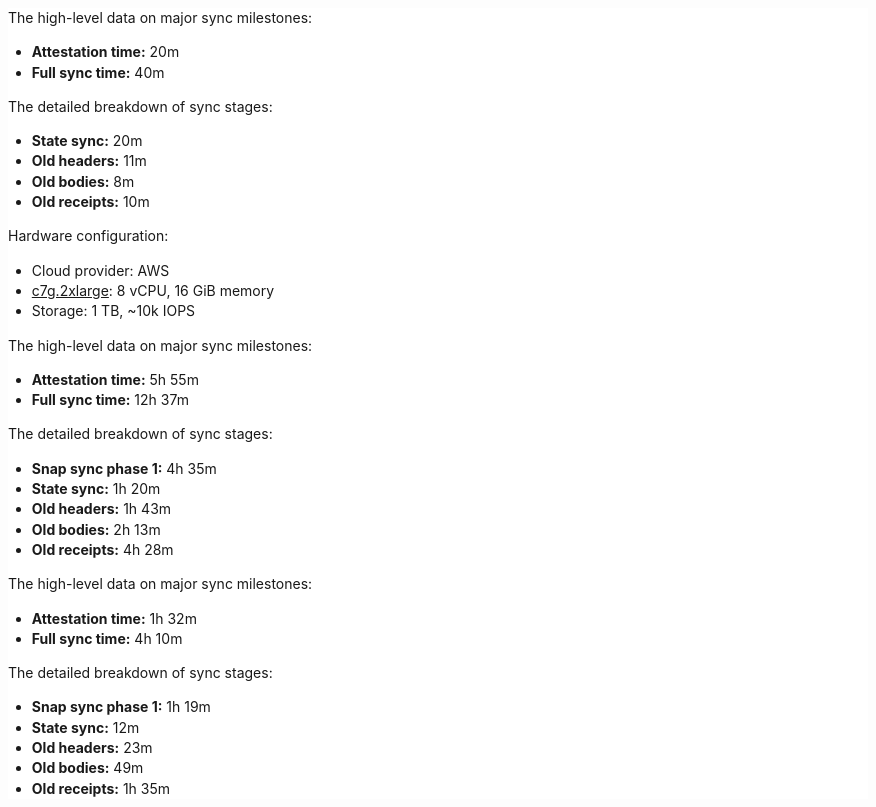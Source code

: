 </TabItem>
<TabItem value="chiado" label="Chiado">

The high-level data on major sync milestones:

- **Attestation time:** 20m
- **Full sync time:** 40m

The detailed breakdown of sync stages:

- **State sync:** 20m
- **Old headers:** 11m
- **Old bodies:** 8m
- **Old receipts:** 10m

</TabItem>
</Tabs>
</TabItem>
<TabItem value="midend-vm" label="Mid-end VM">

Hardware configuration:

- Cloud provider: AWS
- [c7g.2xlarge](https://aws.amazon.com/ec2/instance-types/c7g/): 8 vCPU, 16 GiB memory
- Storage: 1 TB, ~10k IOPS

<Tabs groupId="network">
<TabItem value="mainnet" label="Mainnet">

The high-level data on major sync milestones:

- **Attestation time:** 5h 55m
- **Full sync time:** 12h 37m

The detailed breakdown of sync stages:

- **Snap sync phase 1:** 4h 35m
- **State sync:** 1h 20m
- **Old headers:** 1h 43m
- **Old bodies:** 2h 13m
- **Old receipts:** 4h 28m

</TabItem>
<TabItem value="goerli" label="Goerli">

The high-level data on major sync milestones:

- **Attestation time:** 1h 32m
- **Full sync time:** 4h 10m

The detailed breakdown of sync stages:

- **Snap sync phase 1:** 1h 19m
- **State sync:** 12m
- **Old headers:** 23m
- **Old bodies:** 49m
- **Old receipts:** 1h 35m

</TabItem>
<TabItem value="sepolia" label="Sepolia">
